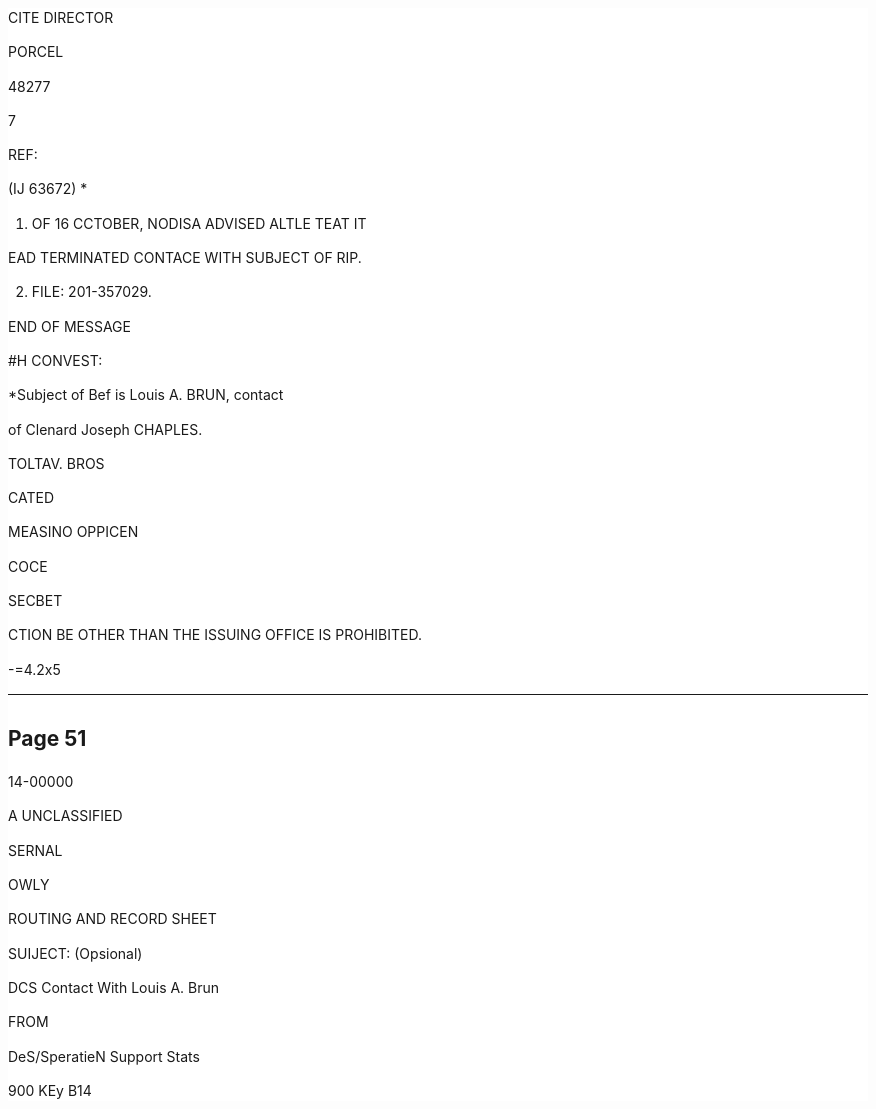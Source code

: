 CITE DIRECTOR

PORCEL

48277

7

REF:

(IJ 63672) *

1. OF 16 CCTOBER, NODISA ADVISED ALTLE TEAT IT

EAD TERMINATED CONTACE WITH SUBJECT OF RIP.

2. FILE: 201-357029.

END OF MESSAGE

#H CONVEST:

*Subject of Bef is Louis A. BRUN, contact

of Clenard Joseph CHAPLES.

TOLTAV. BROS

CATED

MEASINO OPPICEN

COCE

SECBET

CTION BE OTHER THAN THE ISSUING OFFICE IS PROHIBITED.

-=4.2x5

---

## Page 51

14-00000

A UNCLASSIFIED

SERNAL

OWLY

ROUTING AND RECORD SHEET

SUIJECT: (Opsional)

DCS Contact With Louis A. Brun

FROM

DeS/SperatieN Support Stats

900 KEy B14

